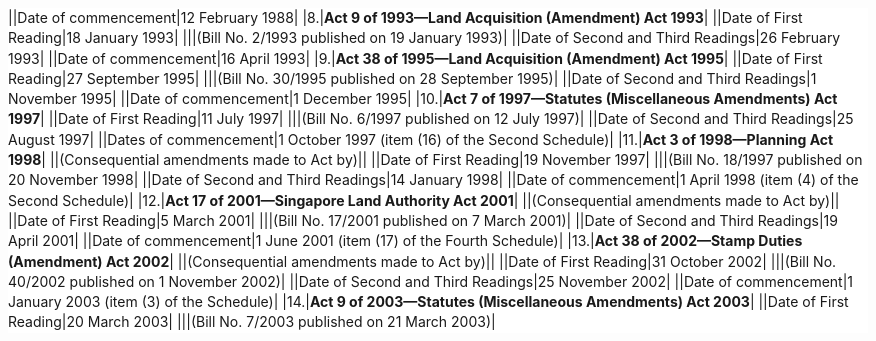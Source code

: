 ||Date of commencement|12 February 1988|
|8.|**Act 9 of 1993—Land Acquisition (Amendment) Act 1993**|
||Date of First Reading|18 January 1993|
|||(Bill No. 2/1993 published on 19 January 1993)|
||Date of Second and Third Readings|26 February 1993|
||Date of commencement|16 April 1993|
|9.|**Act 38 of 1995—Land Acquisition (Amendment) Act 1995**|
||Date of First Reading|27 September 1995|
|||(Bill No. 30/1995 published on 28 September 1995)|
||Date of Second and Third Readings|1 November 1995|
||Date of commencement|1 December 1995|
|10.|**Act 7 of 1997—Statutes (Miscellaneous Amendments) Act 1997**|
||Date of First Reading|11 July 1997|
|||(Bill No. 6/1997 published on 12 July 1997)|
||Date of Second and Third Readings|25 August 1997|
||Dates of commencement|1 October 1997 (item (16) of the Second Schedule)|
|11.|**Act 3 of 1998—Planning Act 1998**|
||(Consequential amendments made to Act by)||
||Date of First Reading|19 November 1997|
|||(Bill No. 18/1997 published on 20 November 1998|
||Date of Second and Third Readings|14 January 1998|
||Date of commencement|1 April 1998 (item (4) of the Second Schedule)|
|12.|**Act 17 of 2001—Singapore Land Authority Act 2001**|
||(Consequential amendments made to Act by)||
||Date of First Reading|5 March 2001|
|||(Bill No. 17/2001 published on 7 March 2001)|
||Date of Second and Third Readings|19 April 2001|
||Date of commencement|1 June 2001 (item (17) of the Fourth Schedule)|
|13.|**Act 38 of 2002—Stamp Duties (Amendment) Act 2002**|
||(Consequential amendments made to Act by)||
||Date of First Reading|31 October 2002|
|||(Bill No. 40/2002 published on 1 November 2002)|
||Date of Second and Third Readings|25 November 2002|
||Date of commencement|1 January 2003 (item (3) of the Schedule)|
|14.|**Act 9 of 2003—Statutes (Miscellaneous Amendments) Act 2003**|
||Date of First Reading|20 March 2003|
|||(Bill No. 7/2003 published on 21 March 2003)|